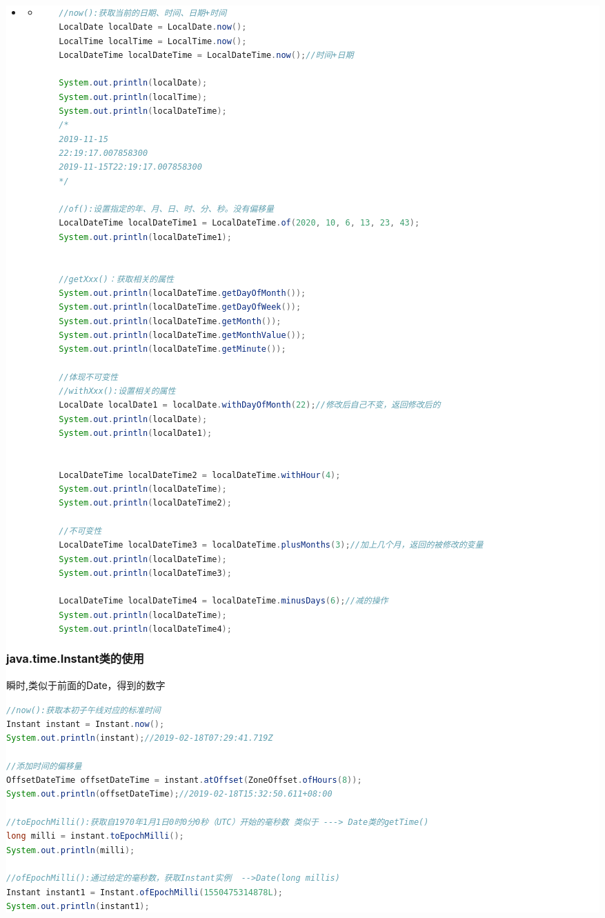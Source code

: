 - - ```java
        //now():获取当前的日期、时间、日期+时间
        LocalDate localDate = LocalDate.now();
        LocalTime localTime = LocalTime.now();
        LocalDateTime localDateTime = LocalDateTime.now();//时间+日期
    
        System.out.println(localDate);
        System.out.println(localTime);
        System.out.println(localDateTime);
        /*
        2019-11-15
        22:19:17.007858300
        2019-11-15T22:19:17.007858300
        */
    
        //of():设置指定的年、月、日、时、分、秒。没有偏移量
        LocalDateTime localDateTime1 = LocalDateTime.of(2020, 10, 6, 13, 23, 43);
        System.out.println(localDateTime1);
    
    
        //getXxx()：获取相关的属性
        System.out.println(localDateTime.getDayOfMonth());
        System.out.println(localDateTime.getDayOfWeek());
        System.out.println(localDateTime.getMonth());
        System.out.println(localDateTime.getMonthValue());
        System.out.println(localDateTime.getMinute());
    
        //体现不可变性
        //withXxx():设置相关的属性
        LocalDate localDate1 = localDate.withDayOfMonth(22);//修改后自己不变，返回修改后的
        System.out.println(localDate);
        System.out.println(localDate1);
    
    
        LocalDateTime localDateTime2 = localDateTime.withHour(4);
        System.out.println(localDateTime);
        System.out.println(localDateTime2);
    
        //不可变性
        LocalDateTime localDateTime3 = localDateTime.plusMonths(3);//加上几个月，返回的被修改的变量
        System.out.println(localDateTime);
        System.out.println(localDateTime3);
    
        LocalDateTime localDateTime4 = localDateTime.minusDays(6);//减的操作
        System.out.println(localDateTime);
        System.out.println(localDateTime4);
    ```

### java.time.Instant类的使用

瞬时,类似于前面的Date，得到的数字

```java
//now():获取本初子午线对应的标准时间
Instant instant = Instant.now();
System.out.println(instant);//2019-02-18T07:29:41.719Z

//添加时间的偏移量
OffsetDateTime offsetDateTime = instant.atOffset(ZoneOffset.ofHours(8));
System.out.println(offsetDateTime);//2019-02-18T15:32:50.611+08:00

//toEpochMilli():获取自1970年1月1日0时0分0秒（UTC）开始的毫秒数 类似于 ---> Date类的getTime()
long milli = instant.toEpochMilli();
System.out.println(milli);

//ofEpochMilli():通过给定的毫秒数，获取Instant实例  -->Date(long millis)
Instant instant1 = Instant.ofEpochMilli(1550475314878L);
System.out.println(instant1);
```